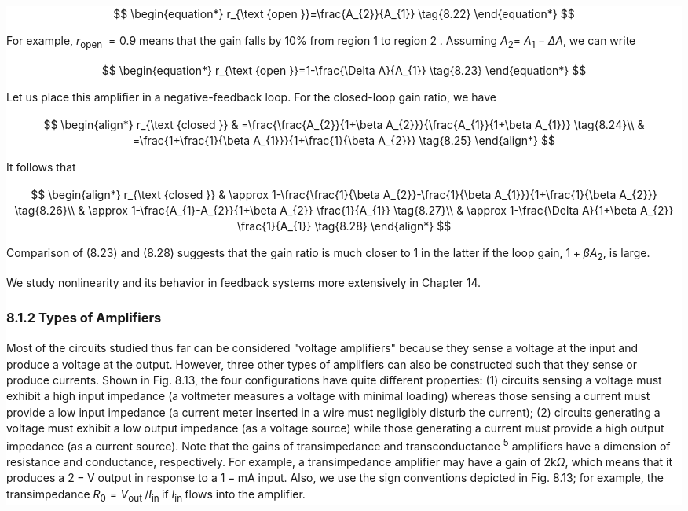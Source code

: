 $$
\begin{equation*}
r_{\text {open }}=\frac{A_{2}}{A_{1}} \tag{8.22}
\end{equation*}
$$

For example, $r_{\text {open }}=0.9$ means that the gain falls by $10 \%$ from region 1 to region 2 . Assuming $A_{2}=$ $A_{1}-\Delta A$, we can write

$$
\begin{equation*}
r_{\text {open }}=1-\frac{\Delta A}{A_{1}} \tag{8.23}
\end{equation*}
$$

Let us place this amplifier in a negative-feedback loop. For the closed-loop gain ratio, we have

$$
\begin{align*}
r_{\text {closed }} & =\frac{\frac{A_{2}}{1+\beta A_{2}}}{\frac{A_{1}}{1+\beta A_{1}}}  \tag{8.24}\\
& =\frac{1+\frac{1}{\beta A_{1}}}{1+\frac{1}{\beta A_{2}}} \tag{8.25}
\end{align*}
$$

It follows that

$$
\begin{align*}
r_{\text {closed }} & \approx 1-\frac{\frac{1}{\beta A_{2}}-\frac{1}{\beta A_{1}}}{1+\frac{1}{\beta A_{2}}}  \tag{8.26}\\
& \approx 1-\frac{A_{1}-A_{2}}{1+\beta A_{2}} \frac{1}{A_{1}}  \tag{8.27}\\
& \approx 1-\frac{\Delta A}{1+\beta A_{2}} \frac{1}{A_{1}} \tag{8.28}
\end{align*}
$$

Comparison of (8.23) and (8.28) suggests that the gain ratio is much closer to 1 in the latter if the loop gain, $1+\beta A_{2}$, is large.

We study nonlinearity and its behavior in feedback systems more extensively in Chapter 14.

### 8.1.2 Types of Amplifiers

Most of the circuits studied thus far can be considered "voltage amplifiers" because they sense a voltage at the input and produce a voltage at the output. However, three other types of amplifiers can also be constructed such that they sense or produce currents. Shown in Fig. 8.13, the four configurations have quite different properties: (1) circuits sensing a voltage must exhibit a high input impedance (a voltmeter measures a voltage with minimal loading) whereas those sensing a current must provide a low input impedance (a current meter inserted in a wire must negligibly disturb the current); (2) circuits generating a voltage must exhibit a low output impedance (as a voltage source) while those generating a current must provide a high output impedance (as a current source). Note that the gains of transimpedance and transconductance ${ }^{5}$ amplifiers have a dimension of resistance and conductance, respectively. For example, a transimpedance amplifier may have a gain of $2 \mathrm{k} \Omega$, which means that it produces a $2-\mathrm{V}$ output in response to a $1-\mathrm{mA}$ input. Also, we use the sign conventions depicted in Fig. 8.13; for example, the transimpedance $R_{0}=V_{\text {out }} / I_{\text {in }}$ if $I_{\text {in }}$ flows into the amplifier.
